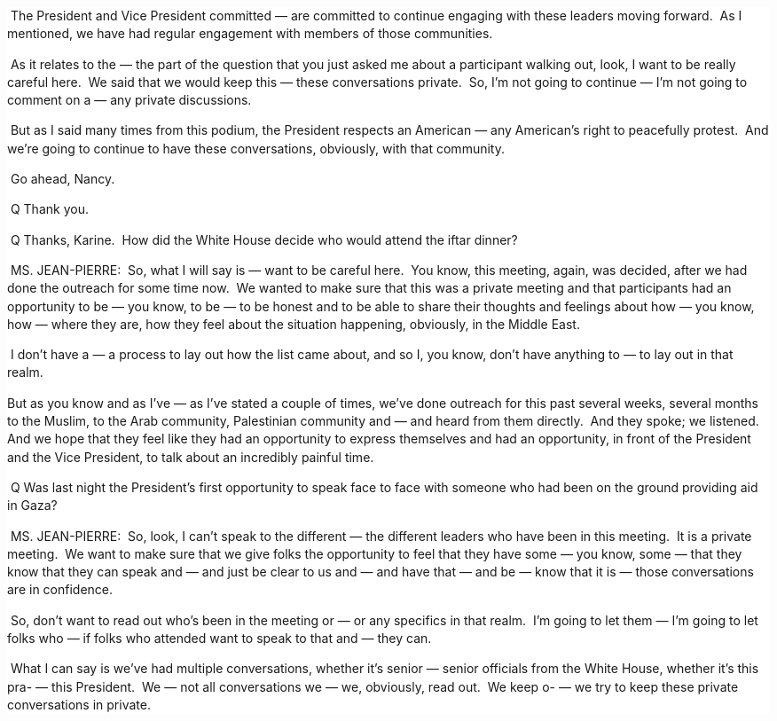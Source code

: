  The President and Vice President committed — are committed to continue
engaging with these leaders moving forward.  As I mentioned, we have had
regular engagement with members of those communities.  
  
 As it relates to the — the part of the question that you just asked me
about a participant walking out, look, I want to be really careful
here.  We said that we would keep this — these conversations private. 
So, I’m not going to continue — I’m not going to comment on a — any
private discussions.  
  
 But as I said many times from this podium, the President respects an
American — any American’s right to peacefully protest.  And we’re going
to continue to have these conversations, obviously, with that
community.   
  
 Go ahead, Nancy.  
  
 Q Thank you.  
  
 Q Thanks, Karine.  How did the White House decide who would attend the
iftar dinner?  
  
 MS. JEAN-PIERRE:  So, what I will say is — want to be careful here. 
You know, this meeting, again, was decided, after we had done the
outreach for some time now.  We wanted to make sure that this was a
private meeting and that participants had an opportunity to be — you
know, to be — to be honest and to be able to share their thoughts and
feelings about how — you know, how — where they are, how they feel about
the situation happening, obviously, in the Middle East.  
  
 I don’t have a — a process to lay out how the list came about, and so
I, you know, don’t have anything to — to lay out in that realm. 

But as you know and as I’ve — as I’ve stated a couple of times, we’ve
done outreach for this past several weeks, several months to the Muslim,
to the Arab community, Palestinian community and — and heard from them
directly.  And they spoke; we listened.  And we hope that they feel like
they had an opportunity to express themselves and had an opportunity, in
front of the President and the Vice President, to talk about an
incredibly painful time.  
  
 Q Was last night the President’s first opportunity to speak face to
face with someone who had been on the ground providing aid in Gaza?  
  
 MS. JEAN-PIERRE:  So, look, I can’t speak to the different — the
different leaders who have been in this meeting.  It is a private
meeting.  We want to make sure that we give folks the opportunity to
feel that they have some — you know, some — that they know that they can
speak and — and just be clear to us and — and have that — and be — know
that it is — those conversations are in confidence.   
  
 So, don’t want to read out who’s been in the meeting or — or any
specifics in that realm.  I’m going to let them — I’m going to let folks
who — if folks who attended want to speak to that and — they can.

 What I can say is we’ve had multiple conversations, whether it’s senior
— senior officials from the White House, whether it’s this pra- — this
President.  We — not all conversations we — we, obviously, read out.  We
keep o- — we try to keep these private conversations in private. 
